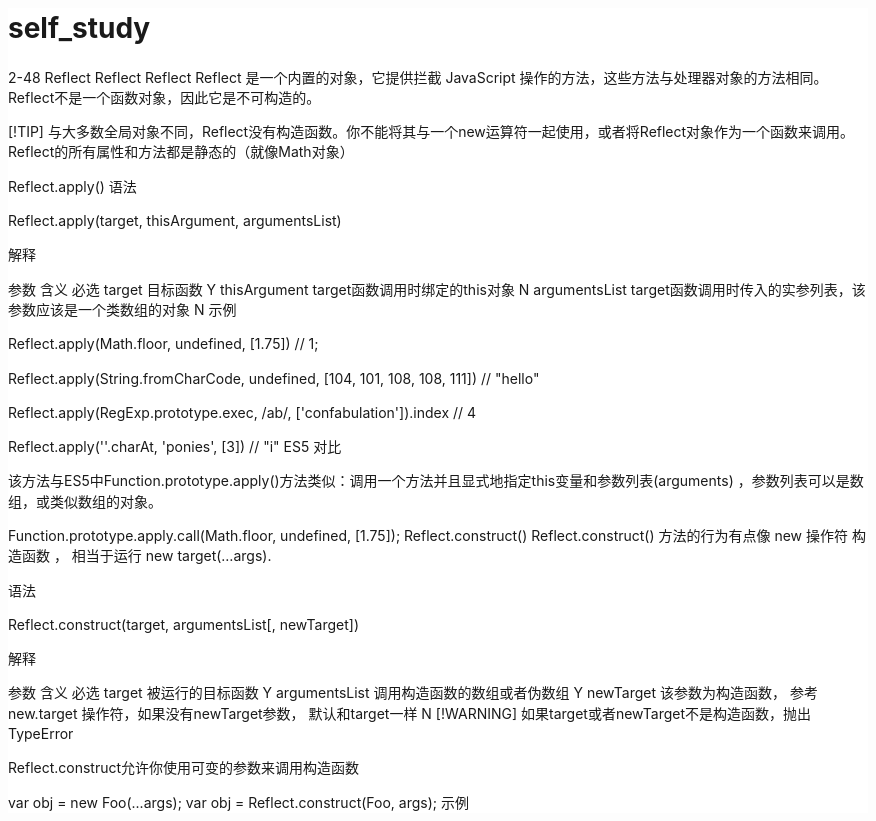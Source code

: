# self_study
2-48 Reflect
Reflect
Reflect
Reflect 是一个内置的对象，它提供拦截 JavaScript 操作的方法，这些方法与处理器对象的方法相同。Reflect不是一个函数对象，因此它是不可构造的。

[!TIP]
与大多数全局对象不同，Reflect没有构造函数。你不能将其与一个new运算符一起使用，或者将Reflect对象作为一个函数来调用。Reflect的所有属性和方法都是静态的（就像Math对象）

Reflect.apply()
语法

Reflect.apply(target, thisArgument, argumentsList)

解释

参数	含义	必选
target	目标函数	Y
thisArgument	target函数调用时绑定的this对象	N
argumentsList	target函数调用时传入的实参列表，该参数应该是一个类数组的对象	N
示例

Reflect.apply(Math.floor, undefined, [1.75])
// 1;

Reflect.apply(String.fromCharCode, undefined, [104, 101, 108, 108, 111])
// "hello"

Reflect.apply(RegExp.prototype.exec, /ab/, ['confabulation']).index
// 4

Reflect.apply(''.charAt, 'ponies', [3])
// "i"
ES5 对比

该方法与ES5中Function.prototype.apply()方法类似：调用一个方法并且显式地指定this变量和参数列表(arguments) ，参数列表可以是数组，或类似数组的对象。

Function.prototype.apply.call(Math.floor, undefined, [1.75]);
Reflect.construct()
Reflect.construct() 方法的行为有点像 new 操作符 构造函数 ， 相当于运行 new target(…args).

语法

Reflect.construct(target, argumentsList[, newTarget])

解释

参数	含义	必选
target	被运行的目标函数	Y
argumentsList	调用构造函数的数组或者伪数组	Y
newTarget	该参数为构造函数， 参考 new.target 操作符，如果没有newTarget参数， 默认和target一样	N
[!WARNING]
如果target或者newTarget不是构造函数，抛出TypeError

Reflect.construct允许你使用可变的参数来调用构造函数

var obj = new Foo(...args);
var obj = Reflect.construct(Foo, args);
示例
